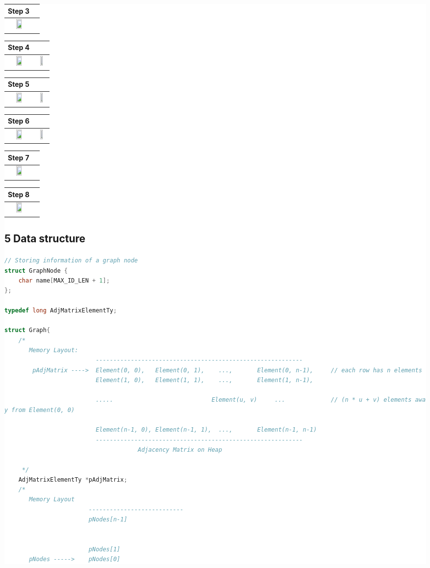 | Step 3 |   |
|:-------------:|:-------------:|
| <img src="images/DijkstraUndirected_0005.png" width="50%" height="50%"> |   |


|Step 4 |  |
|:-------------:|:-------------:|
|<img src="images/DijkstraUndirected_0006.png" width="50%" height="50%"> | <img src="images/DijkstraUndirected_0007.png" width="50%" height="50%"> |


|Step 5 |  |
|:-------------:|:-------------:|
|<img src="images/DijkstraUndirected_0008.png" width="50%" height="50%"> | <img src="images/DijkstraUndirected_0009.png" width="50%" height="50%"> |

|Step 6 |  |
|:-------------:|:-------------:|
|<img src="images/DijkstraUndirected_0010.png" width="50%" height="50%"> | <img src="images/DijkstraUndirected_0011.png" width="50%" height="50%"> |



|Step 7 |  |
|:-------------:|:-------------:|
|<img src="images/DijkstraUndirected_0012.png" width="50%" height="50%"> |  |


| Step 8 | |
|:-------------:|:-------------:|
| <img src="images/DijkstraUndirected_0013.png" width="50%" height="50%"> |   |



## 5 Data structure
```C
// Storing information of a graph node
struct GraphNode {
    char name[MAX_ID_LEN + 1]; 
};

typedef long AdjMatrixElementTy;

struct Graph{
    /*
       Memory Layout:
                          -----------------------------------------------------------
        pAdjMatrix ---->  Element(0, 0),   Element(0, 1),    ...,       Element(0, n-1),     // each row has n elements
                          Element(1, 0),   Element(1, 1),    ...,       Element(1, n-1),
      
                          .....                            Element(u, v)     ...             // (n * u + v) elements away from Element(0, 0)
      
                          Element(n-1, 0), Element(n-1, 1),  ...,       Element(n-1, n-1)
                          ----------------------------------------------------------- 
                                      Adjacency Matrix on Heap

     */
    AdjMatrixElementTy *pAdjMatrix;
    /*
       Memory Layout
                        ---------------------------
                        pNodes[n-1]
       
       
                        pNodes[1]
       pNodes ----->    pNodes[0]
```
